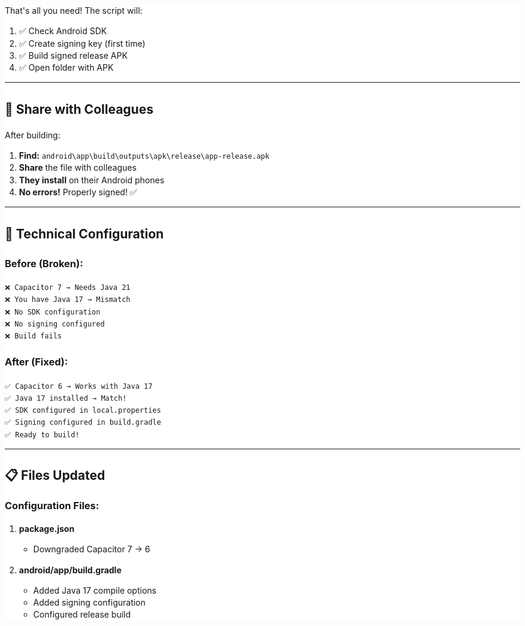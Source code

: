 That's all you need! The script will:
1. ✅ Check Android SDK
2. ✅ Create signing key (first time)
3. ✅ Build signed release APK
4. ✅ Open folder with APK

---

## 📱 Share with Colleagues

After building:

1. **Find:** `android\app\build\outputs\apk\release\app-release.apk`
2. **Share** the file with colleagues
3. **They install** on their Android phones
4. **No errors!** Properly signed! ✅

---

## 🔧 Technical Configuration

### **Before (Broken):**

```
❌ Capacitor 7 → Needs Java 21
❌ You have Java 17 → Mismatch
❌ No SDK configuration
❌ No signing configured
❌ Build fails
```

### **After (Fixed):**

```
✅ Capacitor 6 → Works with Java 17
✅ Java 17 installed → Match!
✅ SDK configured in local.properties
✅ Signing configured in build.gradle  
✅ Ready to build!
```

---

## 📋 Files Updated

### **Configuration Files:**

1. **package.json**
   - Downgraded Capacitor 7 → 6

2. **android/app/build.gradle**
   - Added Java 17 compile options
   - Added signing configuration
   - Configured release build
